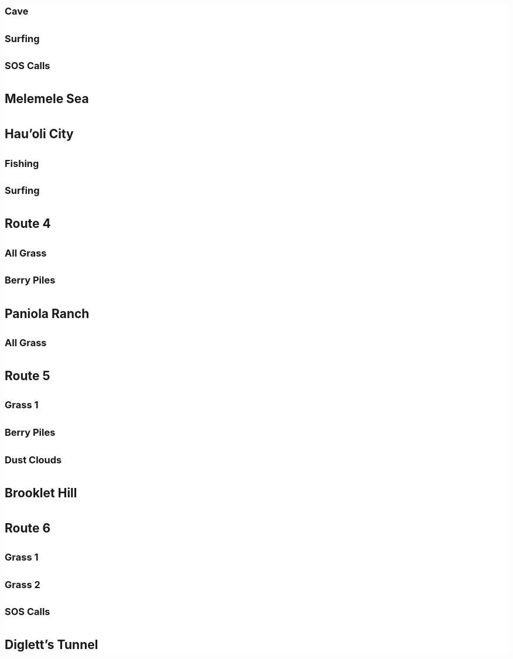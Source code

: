 ### Cave

### Surfing

### SOS Calls

## Melemele Sea

## Hau’oli City

### Fishing

### Surfing

## Route 4

### All Grass

### Berry Piles

## Paniola Ranch

### All Grass

## Route 5

### Grass 1

### Berry Piles

### Dust Clouds

## Brooklet Hill

## Route 6

### Grass 1

### Grass 2

### SOS Calls

## Diglett’s Tunnel
